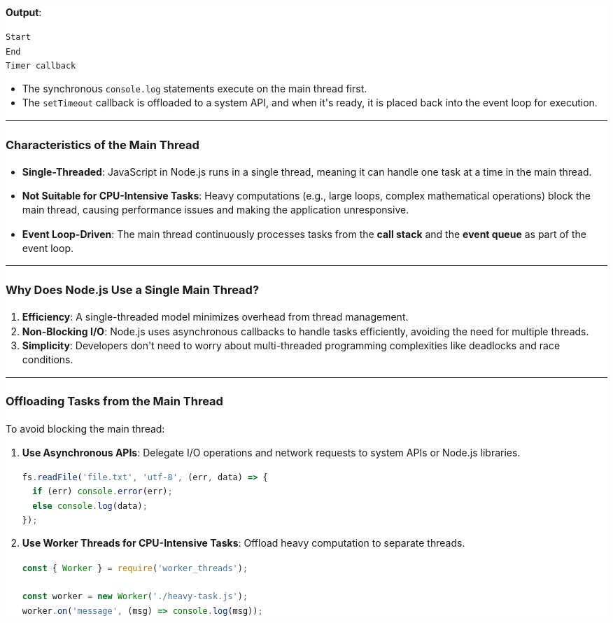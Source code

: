 **Output**:
```
Start
End
Timer callback
```

- The synchronous `console.log` statements execute on the main thread first.
- The `setTimeout` callback is offloaded to a system API, and when it's ready, it is placed back into the event loop for execution.

---

### **Characteristics of the Main Thread**
- **Single-Threaded**:
  JavaScript in Node.js runs in a single thread, meaning it can handle one task at a time in the main thread.
  
- **Not Suitable for CPU-Intensive Tasks**:
  Heavy computations (e.g., large loops, complex mathematical operations) block the main thread, causing performance issues and making the application unresponsive.

- **Event Loop-Driven**:
  The main thread continuously processes tasks from the **call stack** and the **event queue** as part of the event loop.

---

### **Why Does Node.js Use a Single Main Thread?**
1. **Efficiency**: A single-threaded model minimizes overhead from thread management.
2. **Non-Blocking I/O**: Node.js uses asynchronous callbacks to handle tasks efficiently, avoiding the need for multiple threads.
3. **Simplicity**: Developers don't need to worry about multi-threaded programming complexities like deadlocks and race conditions.

---

### **Offloading Tasks from the Main Thread**
To avoid blocking the main thread:
1. **Use Asynchronous APIs**:
   Delegate I/O operations and network requests to system APIs or Node.js libraries.
   ```javascript
   fs.readFile('file.txt', 'utf-8', (err, data) => {
     if (err) console.error(err);
     else console.log(data);
   });
   ```

2. **Use Worker Threads for CPU-Intensive Tasks**:
   Offload heavy computation to separate threads.
   ```javascript
   const { Worker } = require('worker_threads');

   const worker = new Worker('./heavy-task.js');
   worker.on('message', (msg) => console.log(msg));
   ```
